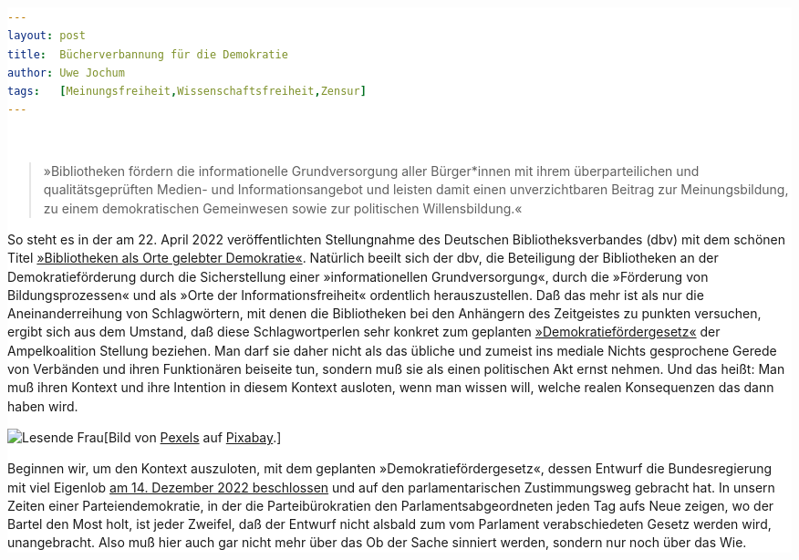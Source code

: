 ```yaml
---
layout:	post
title:	Bücherverbannung für die Demokratie
author:	Uwe Jochum
tags:   [Meinungsfreiheit,Wissenschaftsfreiheit,Zensur]
---
```


<img src="http://vg01.met.vgwort.de/na/f6a08d80a49f4cd2a130b1a705459e1f" width="1" height="1" alt="">

> »Bibliotheken fördern die informationelle Grundversorgung aller
> Bürger*innen mit ihrem überparteilichen und qualitätsgeprüften
> Medien- und Informationsangebot und leisten damit einen
> unverzichtbaren Beitrag zur Meinungsbildung, zu einem
> demokratischen Gemeinwesen sowie zur politischen
> Willensbildung.«

So steht es in der am 22. April 2022 veröffentlichten
Stellungnahme des Deutschen Bibliotheksverbandes (dbv) mit dem
schönen Titel [»Bibliotheken als Orte gelebter
Demokratie«](https://www.bibliotheksverband.de/sites/default/files/2022-04/2022_03_dbv_Stellungnahme_Demokratief%C3%B6rdergesetz_final.pdf). Natürlich
beeilt sich der dbv, die Beteiligung der Bibliotheken an der
Demokratieförderung durch die Sicherstellung einer
»informationellen Grundversorgung«, durch die »Förderung von
Bildungsprozessen« und als »Orte der Informationsfreiheit«
ordentlich herauszustellen. Daß das mehr ist als nur die
Aneinanderreihung von Schlagwörtern, mit denen die Bibliotheken
bei den Anhängern des Zeitgeistes zu punkten versuchen, ergibt
sich aus dem Umstand, daß diese Schlagwortperlen sehr konkret zum
geplanten
[»Demokratiefördergesetz«](https://www.bmfsfj.de/resource/blob/207618/74e22fd6031602da1157b0cb0386a426/gesetzesentwurf-demokratiefoerdergesetz-data.pdf)
der Ampelkoalition Stellung beziehen. Man darf sie daher nicht
als das übliche und zumeist ins mediale Nichts gesprochene Gerede
von Verbänden und ihren Funktionären beiseite tun, sondern muß
sie als einen politischen Akt ernst nehmen. Und das heißt: Man
muß ihren Kontext und ihre Intention in diesem Kontext ausloten,
wenn man wissen will, welche realen Konsequenzen das dann haben
wird.

![Lesende Frau](/5artikel/material/pixabay-blondine-buch.jpg
"Lesende Frau")[Bild von <a href="https://pixabay.com/de/users/pexels-2286921/?utm_source=link-attribution&amp;utm_medium=referral&amp;utm_campaign=image&amp;utm_content=1866951">Pexels</a> auf <a href="https://pixabay.com/de//?utm_source=link-attribution&amp;utm_medium=referral&amp;utm_campaign=image&amp;utm_content=1866951">Pixabay</a>.]


Beginnen wir, um den Kontext auszuloten, mit dem geplanten
»Demokratiefördergesetz«, dessen Entwurf die Bundesregierung mit
viel Eigenlob [am 14. Dezember 2022
beschlossen](https://www.bmfsfj.de/bmfsfj/aktuelles/alle-meldungen/entwurf-fuer-ein-demokratiefoerdergesetz-beschlossen-207614)
und auf den parlamentarischen Zustimmungsweg gebracht hat. In
unsern Zeiten einer Parteiendemokratie, in der die
Parteibürokratien den Parlamentsabgeordneten jeden Tag aufs Neue
zeigen, wo der Bartel den Most holt, ist jeder Zweifel, daß der
Entwurf nicht alsbald zum vom Parlament verabschiedeten Gesetz
werden wird, unangebracht. Also muß hier auch gar nicht mehr über
das Ob der Sache sinniert werden, sondern nur noch über das Wie.
